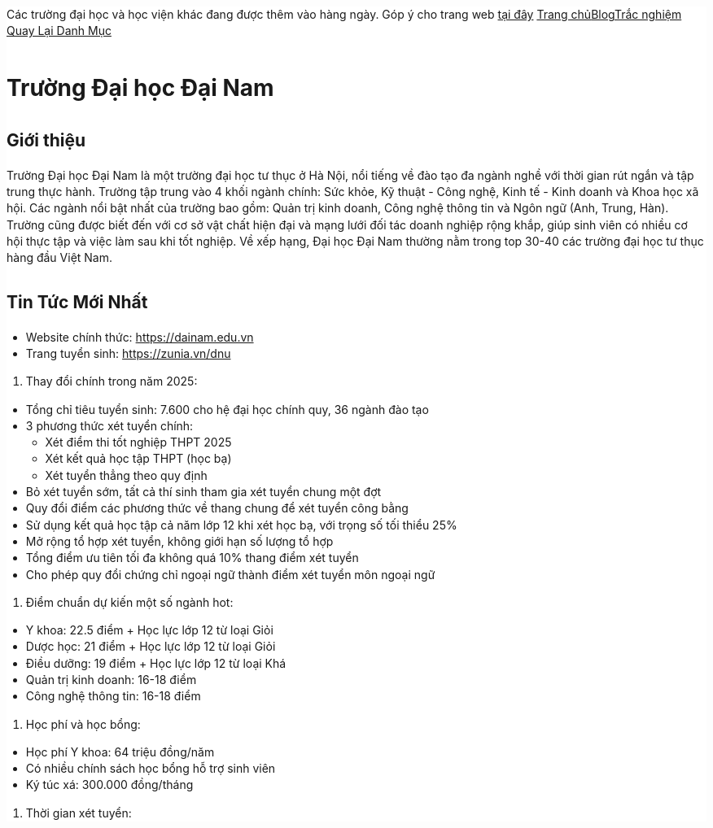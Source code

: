 Các trường đại học và học viện khác đang được thêm vào hàng ngày. Góp ý cho trang web [tại đây](https://itstamhn.fillout.com/t/5u3BTLHLWRus)
[Trang chủ](https://dsdaihoc.com/)[Blog](https://dsdaihoc.com/blog)[Trắc nghiệm](https://dsdaihoc.com/quiz)
[Quay Lại Danh Mục](https://dsdaihoc.com/)
# Trường Đại học Đại Nam
## Giới thiệu
Trường Đại học Đại Nam là một trường đại học tư thục ở Hà Nội, nổi tiếng về đào tạo đa ngành nghề với thời gian rút ngắn và tập trung thực hành. Trường tập trung vào 4 khối ngành chính: Sức khỏe, Kỹ thuật - Công nghệ, Kinh tế - Kinh doanh và Khoa học xã hội. Các ngành nổi bật nhất của trường bao gồm: Quản trị kinh doanh, Công nghệ thông tin và Ngôn ngữ (Anh, Trung, Hàn). Trường cũng được biết đến với cơ sở vật chất hiện đại và mạng lưới đối tác doanh nghiệp rộng khắp, giúp sinh viên có nhiều cơ hội thực tập và việc làm sau khi tốt nghiệp. Về xếp hạng, Đại học Đại Nam thường nằm trong top 30-40 các trường đại học tư thục hàng đầu Việt Nam.
## Tin Tức Mới Nhất
  * Website chính thức: <https://dainam.edu.vn>
  * Trang tuyển sinh: <https://zunia.vn/dnu>


  1. Thay đổi chính trong năm 2025:


  * Tổng chỉ tiêu tuyển sinh: 7.600 cho hệ đại học chính quy, 36 ngành đào tạo
  * 3 phương thức xét tuyển chính:
    * Xét điểm thi tốt nghiệp THPT 2025
    * Xét kết quả học tập THPT (học bạ)
    * Xét tuyển thẳng theo quy định
  * Bỏ xét tuyển sớm, tất cả thí sinh tham gia xét tuyển chung một đợt
  * Quy đổi điểm các phương thức về thang chung để xét tuyển công bằng
  * Sử dụng kết quả học tập cả năm lớp 12 khi xét học bạ, với trọng số tối thiểu 25%
  * Mở rộng tổ hợp xét tuyển, không giới hạn số lượng tổ hợp
  * Tổng điểm ưu tiên tối đa không quá 10% thang điểm xét tuyển
  * Cho phép quy đổi chứng chỉ ngoại ngữ thành điểm xét tuyển môn ngoại ngữ


  1. Điểm chuẩn dự kiến một số ngành hot:


  * Y khoa: 22.5 điểm + Học lực lớp 12 từ loại Giỏi
  * Dược học: 21 điểm + Học lực lớp 12 từ loại Giỏi
  * Điều dưỡng: 19 điểm + Học lực lớp 12 từ loại Khá
  * Quản trị kinh doanh: 16-18 điểm
  * Công nghệ thông tin: 16-18 điểm


  1. Học phí và học bổng:


  * Học phí Y khoa: 64 triệu đồng/năm
  * Có nhiều chính sách học bổng hỗ trợ sinh viên
  * Ký túc xá: 300.000 đồng/tháng


  1. Thời gian xét tuyển:
